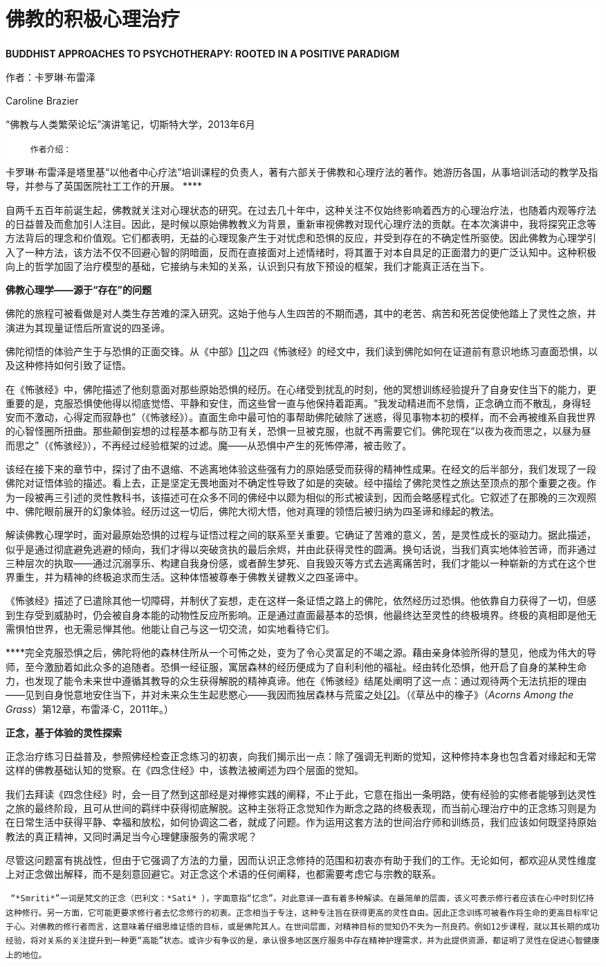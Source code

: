# 佛教的积极心理治疗

**BUDDHIST APPROACHES TO PSYCHOTHERAPY: ROOTED IN A POSITIVE PARADIGM** 

作者：卡罗琳·布雷泽

Caroline Brazier

“佛教与人类繁荣论坛”演讲笔记，切斯特大学，2013年6月

```text
     作者介绍：
```

卡罗琳·布雷泽是塔里基“以他者中心疗法”培训课程的负责人，著有六部关于佛教和心理疗法的著作。她游历各国，从事培训活动的教学及指导，并参与了英国医院社工工作的开展。 ****

自两千五百年前诞生起，佛教就关注对心理状态的研究。在过去几十年中，这种关注不仅始终影响着西方的心理治疗法，也随着内观等疗法的日益普及而愈加引人注目。因此，是时候以原始佛教教义为背景，重新审视佛教对现代心理疗法的贡献。在本次演讲中，我将探究正念等方法背后的理念和价值观。它们都表明，无益的心理现象产生于对忧虑和恐惧的反应，并受到存在的不确定性所驱使。因此佛教为心理学引入了一种方法，该方法不仅不回避心智的阴暗面，反而在直接面对上述情绪时，将其置于对本自具足的正面潜力的更广泛认知中。这种积极向上的哲学加固了治疗模型的基础，它接纳与未知的关系，认识到只有放下预设的框架，我们才能真正活在当下。

**佛教心理学——源于“存在”的问题**

佛陀的旅程可被看做是对人类生存苦难的深入研究。这始于他与人生四苦的不期而遇，其中的老苦、病苦和死苦促使他踏上了灵性之旅，并演进为其现量证悟后所宣说的四圣谛。

佛陀彻悟的体验产生于与恐惧的正面交锋。从《中部》[\[1\]](http://newcp.zhibeifw.com/zbadmin/admin.php?_menu=xxgx_zbfy&page=3&id=14244#_ftn1)之四《怖骇经》的经文中，我们读到佛陀如何在证道前有意识地练习直面恐惧，以及这种修持如何引致了证悟。

在《怖骇经》中，佛陀描述了他刻意面对那些原始恐惧的经历。在心绪受到扰乱的时刻，他的冥想训练经验提升了自身安住当下的能力，更重要的是，克服恐惧使他得以彻底觉悟、平静和安住，而这些曾一直与他保持着距离。“我发动精进而不怠惰，正念确立而不散乱，身得轻安而不激动，心得定而寂静也”（《怖骇经》）。直面生命中最可怕的事帮助佛陀破除了迷惑，得见事物本初的模样，而不会再被维系自我世界的心智怪圈所扭曲。那些颠倒妄想的过程基本都与防卫有关，恐惧一旦被克服，也就不再需要它们。佛陀现在“以夜为夜而思之，以昼为昼而思之”（《怖骇经》），不再经过经验框架的过滤。魔——从恐惧中产生的死怖停滞，被击败了。

该经在接下来的章节中，探讨了由不退缩、不逃离地体验这些强有力的原始感受而获得的精神性成果。在经文的后半部分，我们发现了一段佛陀对证悟体验的描述。看上去，正是坚定无畏地面对不确定性导致了如是的突破。经中描绘了佛陀灵性之旅达至顶点的那个重要之夜。作为一段被再三引述的灵性教科书，该描述可在众多不同的佛经中以颇为相似的形式被读到，因而会略感程式化。它叙述了在那晚的三次观照中、佛陀眼前展开的幻象体验。经历过这一切后，佛陀大彻大悟，他对真理的领悟后被归纳为四圣谛和缘起的教法。

解读佛教心理学时，面对最原始恐惧的过程与证悟过程之间的联系至关重要。它确证了苦难的意义，苦，是灵性成长的驱动力。据此描述，似乎是通过彻底避免逃避的倾向，我们才得以突破贪执的最后余烬，并由此获得灵性的圆满。换句话说，当我们真实地体验苦谛，而非通过三种层次的执取——通过沉溺享乐、构建自我身份感，或者醉生梦死、自我毁灭等方式去逃离痛苦时，我们才能以一种崭新的方式在这个世界重生，并为精神的终极追求而生活。这种体悟被尊奉于佛教关键教义之四圣谛中。

《怖骇经》描述了已遣除其他一切障碍，并制伏了妄想，走在这样一条证悟之路上的佛陀，依然经历过恐惧。他依靠自力获得了一切，但感到生存受到威胁时，仍会被自身本能的动物性反应所影响。正是通过直面最基本的恐惧，他最终达至灵性的终极境界。终极的真相即是他无需惧怕世界，也无需忌惮其他。他能让自己与这一切交流，如实地看待它们。

 ****完全克服恐惧之后，佛陀将他的森林住所从一个可怖之处，变为了令心灵富足的不竭之源。藉由亲身体验所得的慧见，他成为伟大的导师，至今激励着如此众多的追随者。恐惧一经征服，寓居森林的经历便成为了自利利他的福祉。经由转化恐惧，他开启了自身的某种生命力，也发现了能令未来世中遵循其教导的众生获得解脱的精神真谛。他在《怖骇经》结尾处阐明了这一点：通过观待两个无法抗拒的理由——见到自身悦意地安住当下，并对未来众生生起悲愍心——我因而独居森林与荒蛮之处[\[2\]](http://newcp.zhibeifw.com/zbadmin/admin.php?_menu=xxgx_zbfy&page=3&id=14244#_ftn2)。（《草丛中的橡子》（_Acorns Among the Grass_）第12章，布雷泽·C，2011年。）

**正念，基于体验的灵性探索**

正念治疗练习日益普及，参照佛经检查正念练习的初衷，向我们揭示出一点：除了强调无判断的觉知，这种修持本身也包含着对缘起和无常这样的佛教基础认知的觉察。在《四念住经》中，该教法被阐述为四个层面的觉知。

我们去拜读《四念住经》时，会一目了然到这部经是对禅修实践的阐释，不止于此，它意在指出一条明路，使有经验的实修者能够到达灵性之旅的最终阶段，且可从世间的羁绊中获得彻底解脱。这种主张将正念觉知作为断念之路的终极表现，而当前心理治疗中的正念练习则是为在日常生活中获得平静、幸福和放松，如何协调这二者，就成了问题。作为运用这套方法的世间治疗师和训练员，我们应该如何既坚持原始教法的真正精神，又同时满足当今心理健康服务的需求呢？

尽管这问题富有挑战性，但由于它强调了方法的力量，因而认识正念修持的范围和初衷亦有助于我们的工作。无论如何，都欢迎从灵性维度上对正念做出解释，而不是刻意回避它。对正念这个术语的任何阐释，也都需要考虑它与宗教的联系。

```text
 “*Smriti*”一词是梵文的正念（巴利文：*Sati* ），字面意指“忆念”。对此意译一直有着多种解读。在最简单的层面，该义可表示修行者应该在心中时刻忆持这种修行。另一方面，它可能更要求修行者去忆念修行的初衷。正念相当于专注，这种专注旨在获得更高的灵性自由。因此正念训练可被看作将生命的更高目标牢记于心。对佛教的修行者而言，这意味着仔细思维证悟的目标，或是佛陀其人。在世间层面，对精神目标的觉知仍不失为一剂良药。例如12步课程，就以其长期的成功经验，将对关系的关注提升到一种更“高能”状态。或许少有争议的是，承认很多地区医疗服务中存在精神护理需求，并为此提供资源，都证明了灵性在促进心智健康上的地位。 
```
